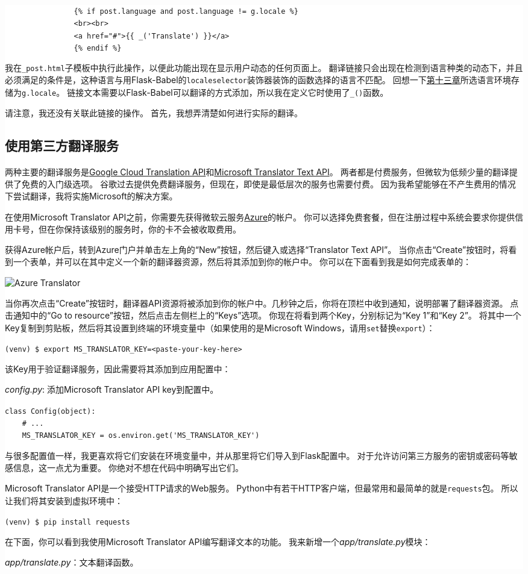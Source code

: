 ```
                {% if post.language and post.language != g.locale %}
                <br><br>
                <a href="#">{{ _('Translate') }}</a>
                {% endif %}
```

我在`_post.html`子模板中执行此操作，以便此功能出现在显示用户动态的任何页面上。 翻译链接只会出现在检测到语言种类的动态下，并且必须满足的条件是，这种语言与用Flask-Babel的`localeselector`装饰器装饰的函数选择的语言不匹配。 回想一下[第十三章](https://github.com/luhuisicnu/The-Flask-Mega-Tutorial-zh/blob/master/docs/%e7%ac%ac%e5%8d%81%e4%b8%89%e7%ab%a0%ef%bc%9a%e5%9b%bd%e9%99%85%e5%8c%96%e5%92%8c%e6%9c%ac%e5%9c%b0%e5%8c%96.md)所选语言环境存储为`g.locale`。 链接文本需要以Flask-Babel可以翻译的方式添加，所以我在定义它时使用了`_()`函数。

请注意，我还没有关联此链接的操作。 首先，我想弄清楚如何进行实际的翻译。

## 使用第三方翻译服务

两种主要的翻译服务是[Google Cloud Translation API](https://developers.google.com/translate/)和[Microsoft Translator Text API](http://www.microsofttranslator.com/dev/)。 两者都是付费服务，但微软为低频少量的翻译提供了免费的入门级选项。 谷歌过去提供免费翻译服务，但现在，即使是最低层次的服务也需要付费。 因为我希望能够在不产生费用的情况下尝试翻译，我将实施Microsoft的解决方案。

在使用Microsoft Translator API之前，你需要先获得微软云服务[Azure](https://azure.com/)的帐户。 你可以选择免费套餐，但在注册过程中系统会要求你提供信用卡号，但在你保持该级别的服务时，你的卡不会被收取费用。

获得Azure帐户后，转到Azure门户并单击左上角的“New”按钮，然后键入或选择“Translator Text API”。 当你点击“Create”按钮时，将看到一个表单，并可以在其中定义一个新的翻译器资源，然后将其添加到你的帐户中。 你可以在下面看到我是如何完成表单的：

![Azure Translator](http://upload-images.jianshu.io/upload_images/4961528-4f9a52cdbf937a60..png?imageMogr2/auto-orient/strip%7CimageView2/2/w/1240)

当你再次点击“Create”按钮时，翻译器API资源将被添加到你的帐户中。几秒钟之后，你将在顶栏中收到通知，说明部署了翻译器资源。 点击通知中的“Go to resource”按钮，然后点击左侧栏上的“Keys”选项。 你现在将看到两个Key，分别标记为“Key 1”和“Key 2”。 将其中一个Key复制到剪贴板，然后将其设置到终端的环境变量中（如果使用的是Microsoft Windows，请用`set`替换`export`）：

```
(venv) $ export MS_TRANSLATOR_KEY=<paste-your-key-here>
```

该Key用于验证翻译服务，因此需要将其添加到应用配置中：

*config.py*: 添加Microsoft Translator API key到配置中。

```
class Config(object):
    # ...
    MS_TRANSLATOR_KEY = os.environ.get('MS_TRANSLATOR_KEY')
```

与很多配置值一样，我更喜欢将它们安装在环境变量中，并从那里将它们导入到Flask配置中。 对于允许访问第三方服务的密钥或密码等敏感信息，这一点尤为重要。 你绝对不想在代码中明确写出它们。

Microsoft Translator API是一个接受HTTP请求的Web服务。 Python中有若干HTTP客户端，但最常用和最简单的就是`requests`包。 所以让我们将其安装到虚拟环境中：

```
(venv) $ pip install requests
```

在下面，你可以看到我使用Microsoft Translator API编写翻译文本的功能。 我来新增一个*app/translate.py*模块：

*app/translate.py*：文本翻译函数。
